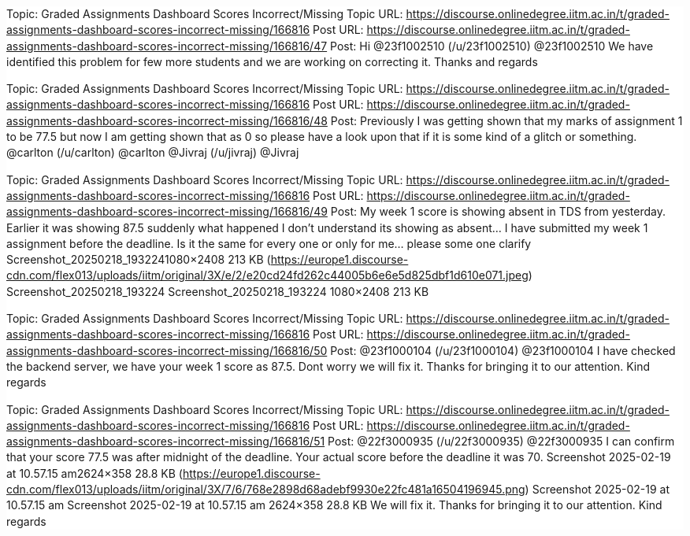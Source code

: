 Topic: Graded Assignments Dashboard Scores Incorrect/Missing
Topic URL: https://discourse.onlinedegree.iitm.ac.in/t/graded-assignments-dashboard-scores-incorrect-missing/166816
Post URL: https://discourse.onlinedegree.iitm.ac.in/t/graded-assignments-dashboard-scores-incorrect-missing/166816/47
Post:  Hi  @23f1002510 (/u/23f1002510) @23f1002510 
 We have identified this problem for few more students and we are working on correcting it. 
 Thanks and regards 

Topic: Graded Assignments Dashboard Scores Incorrect/Missing
Topic URL: https://discourse.onlinedegree.iitm.ac.in/t/graded-assignments-dashboard-scores-incorrect-missing/166816
Post URL: https://discourse.onlinedegree.iitm.ac.in/t/graded-assignments-dashboard-scores-incorrect-missing/166816/48
Post:  Previously I was getting shown that my marks of assignment 1 to be 77.5 but now I am getting shown that as 0 so please have a look upon that if it is some kind of a glitch or something. 
 @carlton (/u/carlton) @carlton 
 @Jivraj (/u/jivraj) @Jivraj 

Topic: Graded Assignments Dashboard Scores Incorrect/Missing
Topic URL: https://discourse.onlinedegree.iitm.ac.in/t/graded-assignments-dashboard-scores-incorrect-missing/166816
Post URL: https://discourse.onlinedegree.iitm.ac.in/t/graded-assignments-dashboard-scores-incorrect-missing/166816/49
Post:  My week 1 score is showing absent in TDS from yesterday. Earlier it was showing 87.5 suddenly what happened I don’t understand its showing as absent… I have submitted my week 1 assignment before the deadline. Is it the same for every one or only for me… please some one clarify 
 Screenshot_20250218_1932241080×2408 213 KB (https://europe1.discourse-cdn.com/flex013/uploads/iitm/original/3X/e/2/e20cd24fd262c44005b6e6e5d825dbf1d610e071.jpeg) Screenshot_20250218_193224 Screenshot_20250218_193224 1080×2408 213 KB 

Topic: Graded Assignments Dashboard Scores Incorrect/Missing
Topic URL: https://discourse.onlinedegree.iitm.ac.in/t/graded-assignments-dashboard-scores-incorrect-missing/166816
Post URL: https://discourse.onlinedegree.iitm.ac.in/t/graded-assignments-dashboard-scores-incorrect-missing/166816/50
Post:  @23f1000104 (/u/23f1000104) @23f1000104  I have checked the backend server, we have your week 1 score as 87.5. 
Dont worry we will fix it. Thanks for bringing it to our attention. 
Kind regards 

Topic: Graded Assignments Dashboard Scores Incorrect/Missing
Topic URL: https://discourse.onlinedegree.iitm.ac.in/t/graded-assignments-dashboard-scores-incorrect-missing/166816
Post URL: https://discourse.onlinedegree.iitm.ac.in/t/graded-assignments-dashboard-scores-incorrect-missing/166816/51
Post:  @22f3000935 (/u/22f3000935) @22f3000935  I can confirm that your score 77.5 was after midnight of the deadline. Your actual score before the deadline it was 70. 
 Screenshot 2025-02-19 at 10.57.15 am2624×358 28.8 KB (https://europe1.discourse-cdn.com/flex013/uploads/iitm/original/3X/7/6/768e2898d68adebf9930e22fc481a16504196945.png) Screenshot 2025-02-19 at 10.57.15 am Screenshot 2025-02-19 at 10.57.15 am 2624×358 28.8 KB 
 We will fix it. Thanks for bringing it to our attention. 
Kind regards 
